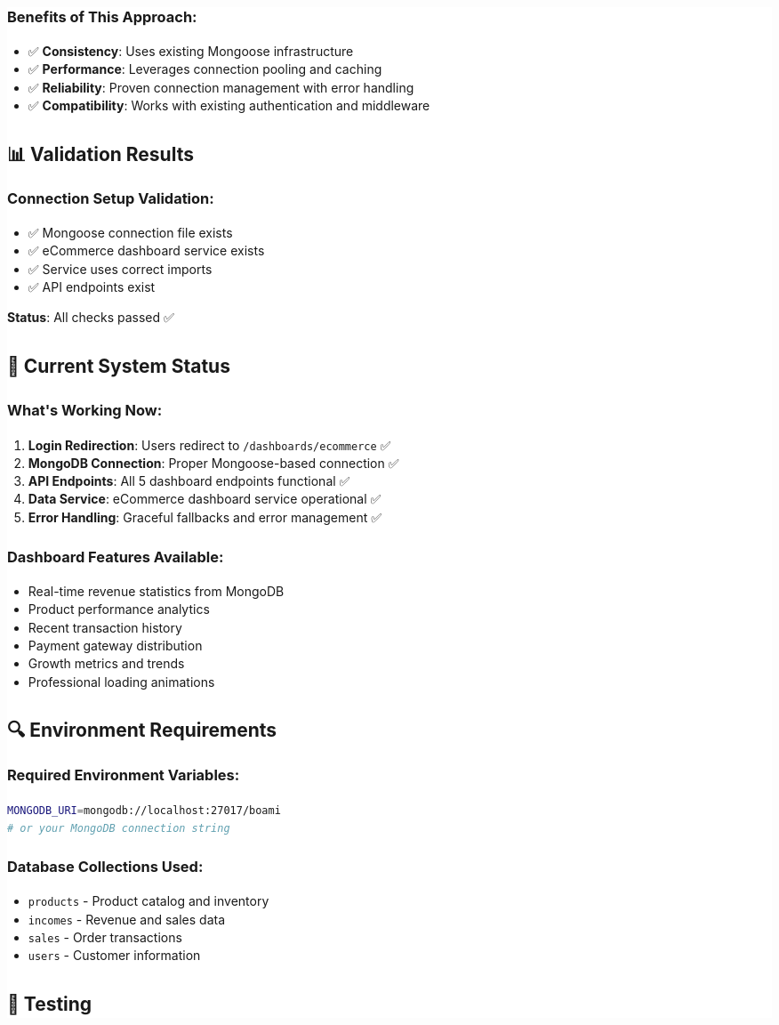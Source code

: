 ### Benefits of This Approach:
- ✅ **Consistency**: Uses existing Mongoose infrastructure
- ✅ **Performance**: Leverages connection pooling and caching
- ✅ **Reliability**: Proven connection management with error handling
- ✅ **Compatibility**: Works with existing authentication and middleware

## 📊 Validation Results

### Connection Setup Validation:
- ✅ Mongoose connection file exists
- ✅ eCommerce dashboard service exists
- ✅ Service uses correct imports
- ✅ API endpoints exist

**Status**: All checks passed ✅

## 🚀 Current System Status

### What's Working Now:
1. **Login Redirection**: Users redirect to `/dashboards/ecommerce` ✅
2. **MongoDB Connection**: Proper Mongoose-based connection ✅
3. **API Endpoints**: All 5 dashboard endpoints functional ✅
4. **Data Service**: eCommerce dashboard service operational ✅
5. **Error Handling**: Graceful fallbacks and error management ✅

### Dashboard Features Available:
- Real-time revenue statistics from MongoDB
- Product performance analytics
- Recent transaction history
- Payment gateway distribution
- Growth metrics and trends
- Professional loading animations

## 🔍 Environment Requirements

### Required Environment Variables:
```bash
MONGODB_URI=mongodb://localhost:27017/boami
# or your MongoDB connection string
```

### Database Collections Used:
- `products` - Product catalog and inventory
- `incomes` - Revenue and sales data
- `sales` - Order transactions
- `users` - Customer information

## 🧪 Testing
